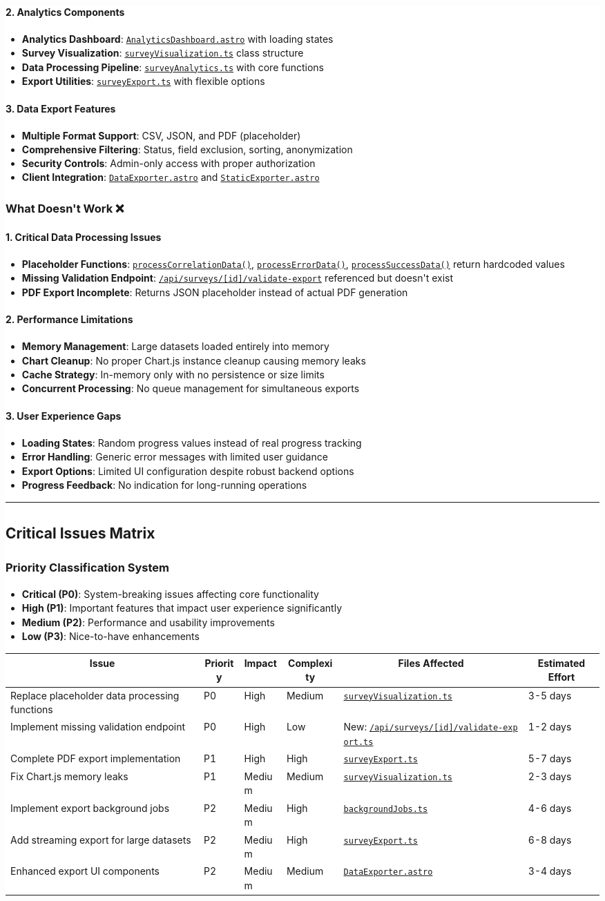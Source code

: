 #### 2. Analytics Components
- **Analytics Dashboard**: [`AnalyticsDashboard.astro`](src/components/AnalyticsDashboard.astro:1) with loading states
- **Survey Visualization**: [`surveyVisualization.ts`](src/utils/surveyVisualization.ts:1) class structure
- **Data Processing Pipeline**: [`surveyAnalytics.ts`](src/utils/surveyAnalytics.ts:1) with core functions
- **Export Utilities**: [`surveyExport.ts`](src/utils/surveyExport.ts:1) with flexible options

#### 3. Data Export Features
- **Multiple Format Support**: CSV, JSON, and PDF (placeholder)
- **Comprehensive Filtering**: Status, field exclusion, sorting, anonymization
- **Security Controls**: Admin-only access with proper authorization
- **Client Integration**: [`DataExporter.astro`](src/components/DataExporter.astro:1) and [`StaticExporter.astro`](src/components/StaticExporter.astro:1)

### What Doesn't Work ❌

#### 1. Critical Data Processing Issues
- **Placeholder Functions**: [`processCorrelationData()`](src/utils/surveyVisualization.ts:1), [`processErrorData()`](src/utils/surveyVisualization.ts:1), [`processSuccessData()`](src/utils/surveyVisualization.ts:1) return hardcoded values
- **Missing Validation Endpoint**: [`/api/surveys/[id]/validate-export`](src/components/DataExporter.astro:1) referenced but doesn't exist
- **PDF Export Incomplete**: Returns JSON placeholder instead of actual PDF generation

#### 2. Performance Limitations
- **Memory Management**: Large datasets loaded entirely into memory
- **Chart Cleanup**: No proper Chart.js instance cleanup causing memory leaks
- **Cache Strategy**: In-memory only with no persistence or size limits
- **Concurrent Processing**: No queue management for simultaneous exports

#### 3. User Experience Gaps
- **Loading States**: Random progress values instead of real progress tracking
- **Error Handling**: Generic error messages with limited user guidance
- **Export Options**: Limited UI configuration despite robust backend options
- **Progress Feedback**: No indication for long-running operations

---

## Critical Issues Matrix

### Priority Classification System
- **Critical (P0)**: System-breaking issues affecting core functionality
- **High (P1)**: Important features that impact user experience significantly
- **Medium (P2)**: Performance and usability improvements
- **Low (P3)**: Nice-to-have enhancements

| Issue | Priority | Impact | Complexity | Files Affected | Estimated Effort |
|-------|----------|--------|------------|----------------|------------------|
| Replace placeholder data processing functions | P0 | High | Medium | [`surveyVisualization.ts`](src/utils/surveyVisualization.ts:1) | 3-5 days |
| Implement missing validation endpoint | P0 | High | Low | New: [`/api/surveys/[id]/validate-export.ts`](src/pages/api/surveys/[id]/validate-export.ts:1) | 1-2 days |
| Complete PDF export implementation | P1 | High | High | [`surveyExport.ts`](src/utils/surveyExport.ts:1) | 5-7 days |
| Fix Chart.js memory leaks | P1 | Medium | Medium | [`surveyVisualization.ts`](src/utils/surveyVisualization.ts:1) | 2-3 days |
| Implement export background jobs | P2 | Medium | High | [`backgroundJobs.ts`](src/utils/backgroundJobs.ts:1) | 4-6 days |
| Add streaming export for large datasets | P2 | Medium | High | [`surveyExport.ts`](src/utils/surveyExport.ts:1) | 6-8 days |
| Enhanced export UI components | P2 | Medium | Medium | [`DataExporter.astro`](src/components/DataExporter.astro:1) | 3-4 days |
